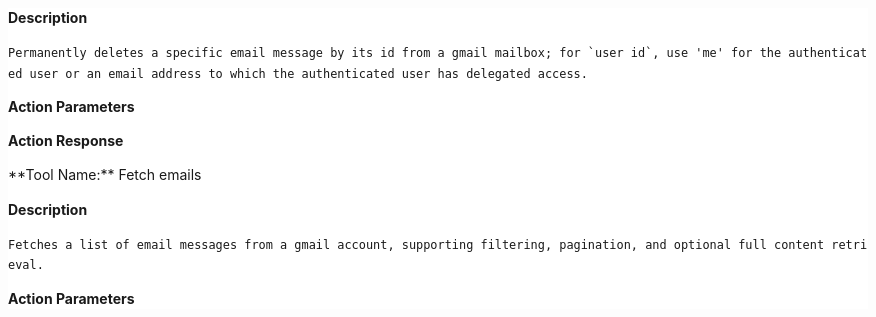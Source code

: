 **Description**

```text wordWrap
Permanently deletes a specific email message by its id from a gmail mailbox; for `user id`, use 'me' for the authenticated user or an email address to which the authenticated user has delegated access.
```


**Action Parameters**

<ParamField path="message_id" type="string" required={true}>
</ParamField>

<ParamField path="user_id" type="string" default="me">
</ParamField>


**Action Response**

<ParamField path="data" type="object" required={true}>
</ParamField>

<ParamField path="error" type="string">
</ParamField>

<ParamField path="successful" type="boolean" required={true}>
</ParamField>

</Accordion>

<Accordion title="GMAIL_FETCH_EMAILS">
**Tool Name:** Fetch emails

**Description**

```text wordWrap
Fetches a list of email messages from a gmail account, supporting filtering, pagination, and optional full content retrieval.
```


**Action Parameters**

<ParamField path="ids_only" type="boolean">
</ParamField>

<ParamField path="include_payload" type="boolean" default="True">
</ParamField>

<ParamField path="include_spam_trash" type="boolean">
</ParamField>

<ParamField path="label_ids" type="array">
</ParamField>

<ParamField path="max_results" type="integer" default="1">
</ParamField>

<ParamField path="page_token" type="string">
</ParamField>
